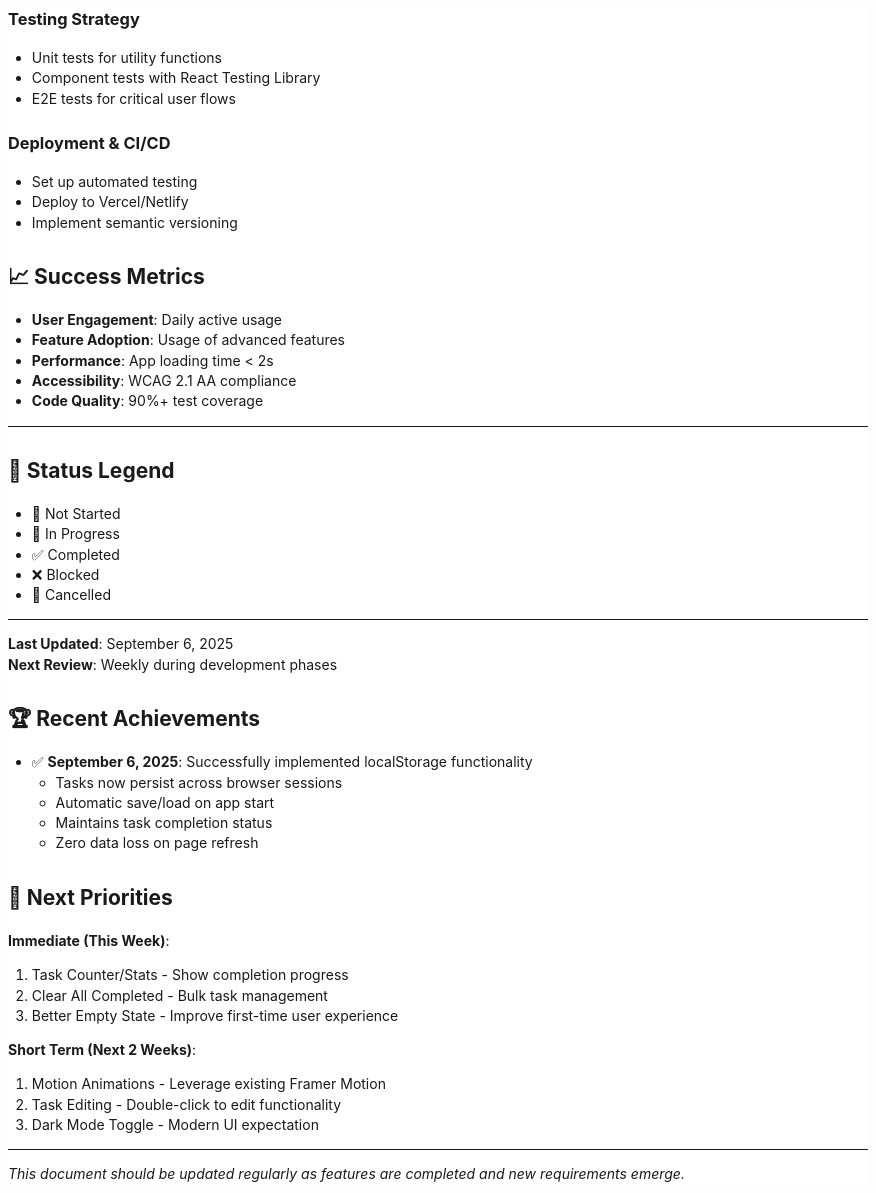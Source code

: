 ### **Testing Strategy**
- Unit tests for utility functions
- Component tests with React Testing Library
- E2E tests for critical user flows

### **Deployment & CI/CD**
- Set up automated testing
- Deploy to Vercel/Netlify
- Implement semantic versioning

## 📈 **Success Metrics**

- **User Engagement**: Daily active usage
- **Feature Adoption**: Usage of advanced features
- **Performance**: App loading time < 2s
- **Accessibility**: WCAG 2.1 AA compliance
- **Code Quality**: 90%+ test coverage

---

## 🔄 **Status Legend**
- 🔲 Not Started
- 🔄 In Progress
- ✅ Completed
- ❌ Blocked
- 🚫 Cancelled

---

**Last Updated**: September 6, 2025  
**Next Review**: Weekly during development phases

## 🏆 **Recent Achievements**

- ✅ **September 6, 2025**: Successfully implemented localStorage functionality
  - Tasks now persist across browser sessions
  - Automatic save/load on app start
  - Maintains task completion status
  - Zero data loss on page refresh

## 🏁 **Next Priorities**

**Immediate (This Week)**:
1. Task Counter/Stats - Show completion progress
2. Clear All Completed - Bulk task management
3. Better Empty State - Improve first-time user experience

**Short Term (Next 2 Weeks)**:
1. Motion Animations - Leverage existing Framer Motion
2. Task Editing - Double-click to edit functionality
3. Dark Mode Toggle - Modern UI expectation

---

*This document should be updated regularly as features are completed and new requirements emerge.*
